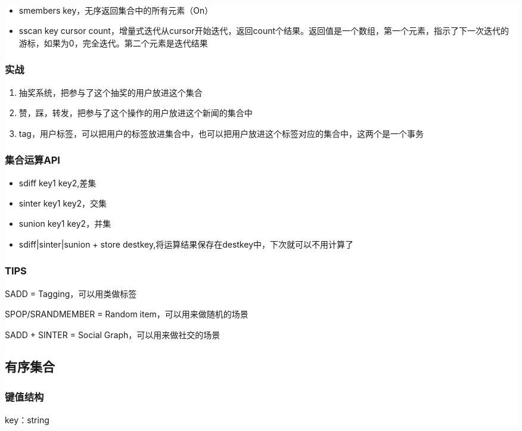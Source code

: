 

- smembers key，无序返回集合中的所有元素（On）



- sscan key cursor count，增量式迭代从cursor开始迭代，返回count个结果。返回值是一个数组，第一个元素，指示了下一次迭代的游标，如果为0，完全迭代。第二个元素是迭代结果



### 实战



1. 抽奖系统，把参与了这个抽奖的用户放进这个集合



2. 赞，踩，转发，把参与了这个操作的用户放进这个新闻的集合中



3. tag，用户标签，可以把用户的标签放进集合中，也可以把用户放进这个标签对应的集合中，这两个是一个事务



### 集合运算API



- sdiff key1 key2,差集



- sinter key1 key2，交集



- sunion key1 key2，并集



- sdiff|sinter|sunion + store destkey,将运算结果保存在destkey中，下次就可以不用计算了



### TIPS

SADD = Tagging，可以用类做标签



SPOP/SRANDMEMBER = Random item，可以用来做随机的场景



SADD + SINTER = Social Graph，可以用来做社交的场景



## 有序集合



### 键值结构



key：string
